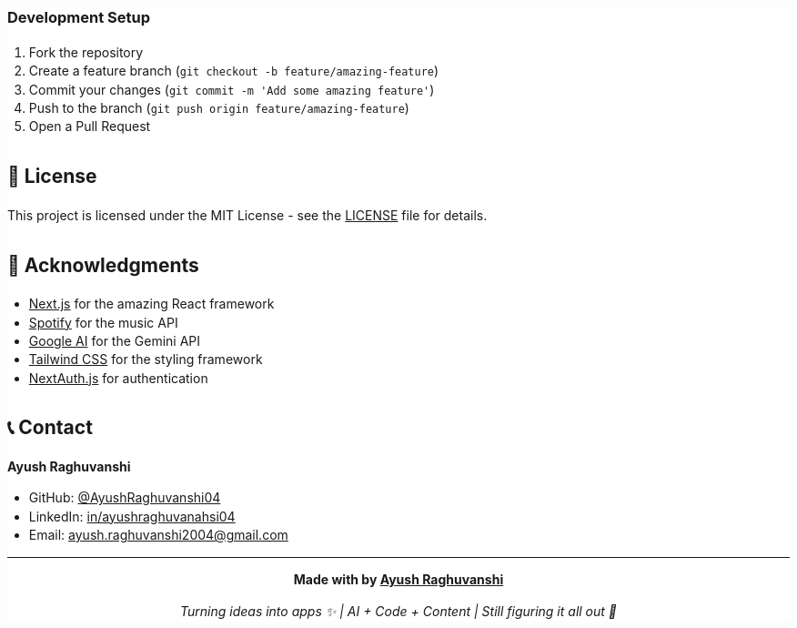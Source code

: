 ### Development Setup
1. Fork the repository
2. Create a feature branch (`git checkout -b feature/amazing-feature`)
3. Commit your changes (`git commit -m 'Add some amazing feature'`)
4. Push to the branch (`git push origin feature/amazing-feature`)
5. Open a Pull Request

## 📄 License

This project is licensed under the MIT License - see the [LICENSE](LICENSE) file for details.

## 🙏 Acknowledgments

- [Next.js](https://nextjs.org/) for the amazing React framework
- [Spotify](https://developer.spotify.com/) for the music API
- [Google AI](https://ai.google.dev/) for the Gemini API
- [Tailwind CSS](https://tailwindcss.com/) for the styling framework
- [NextAuth.js](https://next-auth.js.org/) for authentication

## 📞 Contact

**Ayush Raghuvanshi**
- GitHub: [@AyushRaghuvanshi04](https://github.com/AyushRaghuvanshi04)
- LinkedIn: [in/ayushraghuvanahsi04](https://linkedin.com/in/ayushraghuvanahsi04)
- Email: ayush.raghuvanshi2004@gmail.com

---

<div align="center">

**Made with by [Ayush Raghuvanshi](https://github.com/AyushRaghuvanshi04)**

*Turning ideas into apps ✨ | AI + Code + Content | Still figuring it all out 🚀*

</div>
